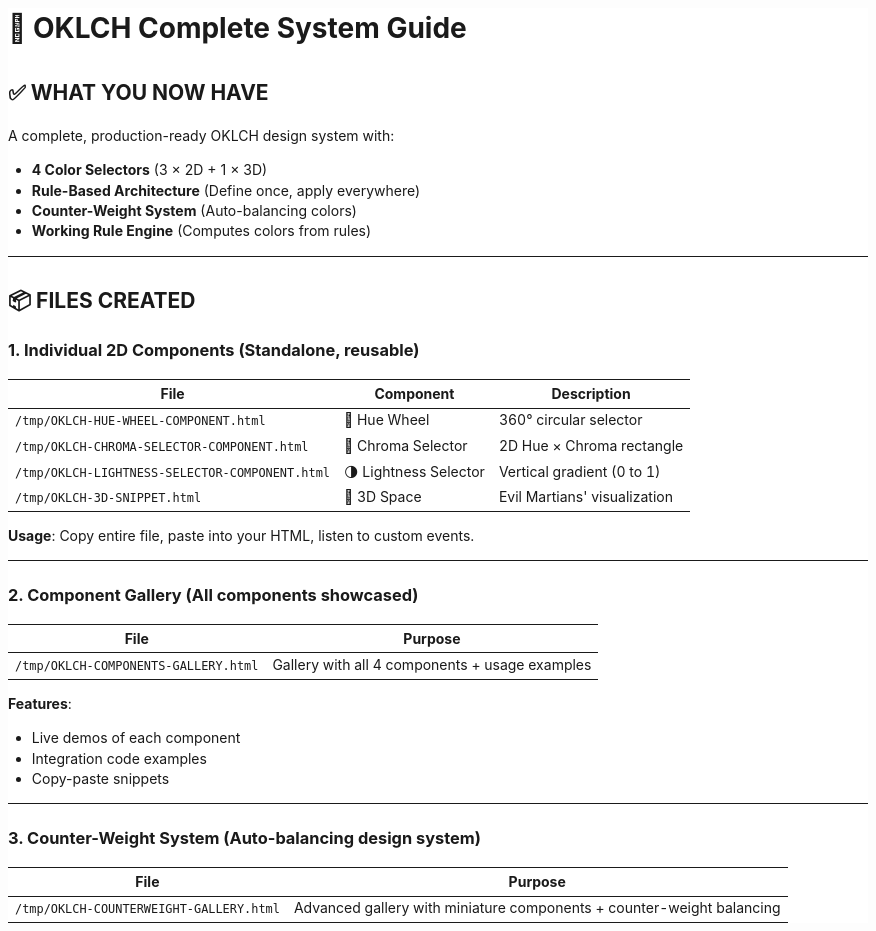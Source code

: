 # 🎨 OKLCH Complete System Guide

## ✅ WHAT YOU NOW HAVE

A complete, production-ready OKLCH design system with:
- **4 Color Selectors** (3 × 2D + 1 × 3D)
- **Rule-Based Architecture** (Define once, apply everywhere)
- **Counter-Weight System** (Auto-balancing colors)
- **Working Rule Engine** (Computes colors from rules)

---

## 📦 FILES CREATED

### **1. Individual 2D Components** (Standalone, reusable)

| File | Component | Description |
|------|-----------|-------------|
| `/tmp/OKLCH-HUE-WHEEL-COMPONENT.html` | 🎡 Hue Wheel | 360° circular selector |
| `/tmp/OKLCH-CHROMA-SELECTOR-COMPONENT.html` | 🌈 Chroma Selector | 2D Hue × Chroma rectangle |
| `/tmp/OKLCH-LIGHTNESS-SELECTOR-COMPONENT.html` | 🌗 Lightness Selector | Vertical gradient (0 to 1) |
| `/tmp/OKLCH-3D-SNIPPET.html` | 🎯 3D Space | Evil Martians' visualization |

**Usage**: Copy entire file, paste into your HTML, listen to custom events.

---

### **2. Component Gallery** (All components showcased)

| File | Purpose |
|------|---------|
| `/tmp/OKLCH-COMPONENTS-GALLERY.html` | Gallery with all 4 components + usage examples |

**Features**:
- Live demos of each component
- Integration code examples
- Copy-paste snippets

---

### **3. Counter-Weight System** (Auto-balancing design system)

| File | Purpose |
|------|---------|
| `/tmp/OKLCH-COUNTERWEIGHT-GALLERY.html` | Advanced gallery with miniature components + counter-weight balancing |
